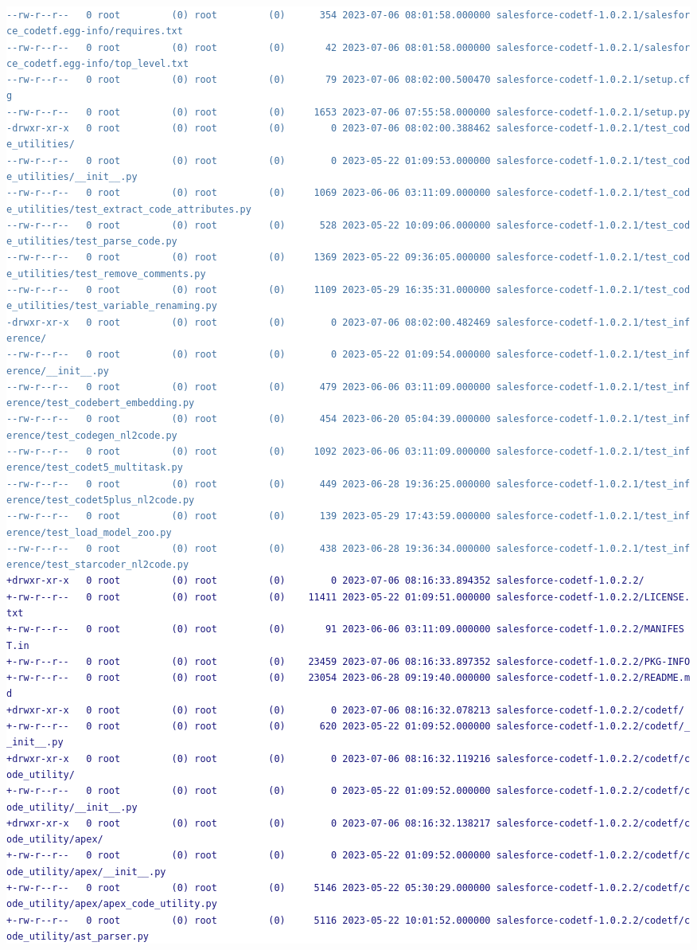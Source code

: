 ```diff
--rw-r--r--   0 root         (0) root         (0)      354 2023-07-06 08:01:58.000000 salesforce-codetf-1.0.2.1/salesforce_codetf.egg-info/requires.txt
--rw-r--r--   0 root         (0) root         (0)       42 2023-07-06 08:01:58.000000 salesforce-codetf-1.0.2.1/salesforce_codetf.egg-info/top_level.txt
--rw-r--r--   0 root         (0) root         (0)       79 2023-07-06 08:02:00.500470 salesforce-codetf-1.0.2.1/setup.cfg
--rw-r--r--   0 root         (0) root         (0)     1653 2023-07-06 07:55:58.000000 salesforce-codetf-1.0.2.1/setup.py
-drwxr-xr-x   0 root         (0) root         (0)        0 2023-07-06 08:02:00.388462 salesforce-codetf-1.0.2.1/test_code_utilities/
--rw-r--r--   0 root         (0) root         (0)        0 2023-05-22 01:09:53.000000 salesforce-codetf-1.0.2.1/test_code_utilities/__init__.py
--rw-r--r--   0 root         (0) root         (0)     1069 2023-06-06 03:11:09.000000 salesforce-codetf-1.0.2.1/test_code_utilities/test_extract_code_attributes.py
--rw-r--r--   0 root         (0) root         (0)      528 2023-05-22 10:09:06.000000 salesforce-codetf-1.0.2.1/test_code_utilities/test_parse_code.py
--rw-r--r--   0 root         (0) root         (0)     1369 2023-05-22 09:36:05.000000 salesforce-codetf-1.0.2.1/test_code_utilities/test_remove_comments.py
--rw-r--r--   0 root         (0) root         (0)     1109 2023-05-29 16:35:31.000000 salesforce-codetf-1.0.2.1/test_code_utilities/test_variable_renaming.py
-drwxr-xr-x   0 root         (0) root         (0)        0 2023-07-06 08:02:00.482469 salesforce-codetf-1.0.2.1/test_inference/
--rw-r--r--   0 root         (0) root         (0)        0 2023-05-22 01:09:54.000000 salesforce-codetf-1.0.2.1/test_inference/__init__.py
--rw-r--r--   0 root         (0) root         (0)      479 2023-06-06 03:11:09.000000 salesforce-codetf-1.0.2.1/test_inference/test_codebert_embedding.py
--rw-r--r--   0 root         (0) root         (0)      454 2023-06-20 05:04:39.000000 salesforce-codetf-1.0.2.1/test_inference/test_codegen_nl2code.py
--rw-r--r--   0 root         (0) root         (0)     1092 2023-06-06 03:11:09.000000 salesforce-codetf-1.0.2.1/test_inference/test_codet5_multitask.py
--rw-r--r--   0 root         (0) root         (0)      449 2023-06-28 19:36:25.000000 salesforce-codetf-1.0.2.1/test_inference/test_codet5plus_nl2code.py
--rw-r--r--   0 root         (0) root         (0)      139 2023-05-29 17:43:59.000000 salesforce-codetf-1.0.2.1/test_inference/test_load_model_zoo.py
--rw-r--r--   0 root         (0) root         (0)      438 2023-06-28 19:36:34.000000 salesforce-codetf-1.0.2.1/test_inference/test_starcoder_nl2code.py
+drwxr-xr-x   0 root         (0) root         (0)        0 2023-07-06 08:16:33.894352 salesforce-codetf-1.0.2.2/
+-rw-r--r--   0 root         (0) root         (0)    11411 2023-05-22 01:09:51.000000 salesforce-codetf-1.0.2.2/LICENSE.txt
+-rw-r--r--   0 root         (0) root         (0)       91 2023-06-06 03:11:09.000000 salesforce-codetf-1.0.2.2/MANIFEST.in
+-rw-r--r--   0 root         (0) root         (0)    23459 2023-07-06 08:16:33.897352 salesforce-codetf-1.0.2.2/PKG-INFO
+-rw-r--r--   0 root         (0) root         (0)    23054 2023-06-28 09:19:40.000000 salesforce-codetf-1.0.2.2/README.md
+drwxr-xr-x   0 root         (0) root         (0)        0 2023-07-06 08:16:32.078213 salesforce-codetf-1.0.2.2/codetf/
+-rw-r--r--   0 root         (0) root         (0)      620 2023-05-22 01:09:52.000000 salesforce-codetf-1.0.2.2/codetf/__init__.py
+drwxr-xr-x   0 root         (0) root         (0)        0 2023-07-06 08:16:32.119216 salesforce-codetf-1.0.2.2/codetf/code_utility/
+-rw-r--r--   0 root         (0) root         (0)        0 2023-05-22 01:09:52.000000 salesforce-codetf-1.0.2.2/codetf/code_utility/__init__.py
+drwxr-xr-x   0 root         (0) root         (0)        0 2023-07-06 08:16:32.138217 salesforce-codetf-1.0.2.2/codetf/code_utility/apex/
+-rw-r--r--   0 root         (0) root         (0)        0 2023-05-22 01:09:52.000000 salesforce-codetf-1.0.2.2/codetf/code_utility/apex/__init__.py
+-rw-r--r--   0 root         (0) root         (0)     5146 2023-05-22 05:30:29.000000 salesforce-codetf-1.0.2.2/codetf/code_utility/apex/apex_code_utility.py
+-rw-r--r--   0 root         (0) root         (0)     5116 2023-05-22 10:01:52.000000 salesforce-codetf-1.0.2.2/codetf/code_utility/ast_parser.py
```